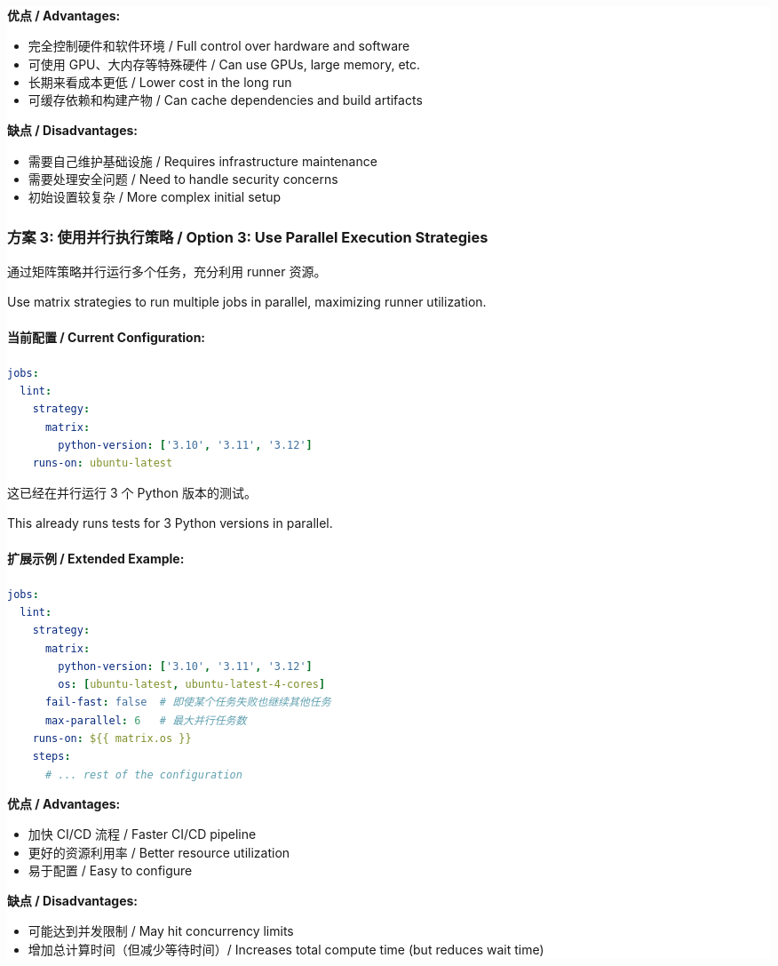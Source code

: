 **优点 / Advantages:**
- 完全控制硬件和软件环境 / Full control over hardware and software
- 可使用 GPU、大内存等特殊硬件 / Can use GPUs, large memory, etc.
- 长期来看成本更低 / Lower cost in the long run
- 可缓存依赖和构建产物 / Can cache dependencies and build artifacts

**缺点 / Disadvantages:**
- 需要自己维护基础设施 / Requires infrastructure maintenance
- 需要处理安全问题 / Need to handle security concerns
- 初始设置较复杂 / More complex initial setup

### 方案 3: 使用并行执行策略 / Option 3: Use Parallel Execution Strategies

通过矩阵策略并行运行多个任务，充分利用 runner 资源。

Use matrix strategies to run multiple jobs in parallel, maximizing runner utilization.

#### 当前配置 / Current Configuration:

```yaml
jobs:
  lint:
    strategy:
      matrix:
        python-version: ['3.10', '3.11', '3.12']
    runs-on: ubuntu-latest
```

这已经在并行运行 3 个 Python 版本的测试。

This already runs tests for 3 Python versions in parallel.

#### 扩展示例 / Extended Example:

```yaml
jobs:
  lint:
    strategy:
      matrix:
        python-version: ['3.10', '3.11', '3.12']
        os: [ubuntu-latest, ubuntu-latest-4-cores]
      fail-fast: false  # 即使某个任务失败也继续其他任务
      max-parallel: 6   # 最大并行任务数
    runs-on: ${{ matrix.os }}
    steps:
      # ... rest of the configuration
```

**优点 / Advantages:**
- 加快 CI/CD 流程 / Faster CI/CD pipeline
- 更好的资源利用率 / Better resource utilization
- 易于配置 / Easy to configure

**缺点 / Disadvantages:**
- 可能达到并发限制 / May hit concurrency limits
- 增加总计算时间（但减少等待时间）/ Increases total compute time (but reduces wait time)

